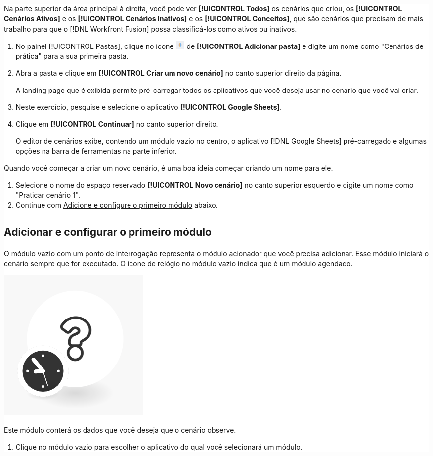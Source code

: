    Na parte superior da área principal à direita, você pode ver **[!UICONTROL Todos]** os cenários que criou, os **[!UICONTROL Cenários Ativos]** e os **[!UICONTROL Cenários Inativos]** e os **[!UICONTROL Conceitos]**, que são cenários que precisam de mais trabalho para que o [!DNL Workfront Fusion] possa classificá-los como ativos ou inativos.



1. No painel [!UICONTROL Pastas], clique no ícone ![](assets/add-folder-icon.png) de **[!UICONTROL Adicionar pasta]** e digite um nome como &quot;Cenários de prática&quot; para a sua primeira pasta.

1. Abra a pasta e clique em **[!UICONTROL Criar um novo cenário]** no canto superior direito da página.

   A landing page que é exibida permite pré-carregar todos os aplicativos que você deseja usar no cenário que você vai criar.

1. Neste exercício, pesquise e selecione o aplicativo **[!UICONTROL Google Sheets]**.
1. Clique em **[!UICONTROL Continuar]** no canto superior direito.

   O editor de cenários exibe, contendo um módulo vazio no centro, o aplicativo [!DNL Google Sheets] pré-carregado e algumas opções na barra de ferramentas na parte inferior.



Quando você começar a criar um novo cenário, é uma boa ideia começar criando um nome para ele.

1. Selecione o nome do espaço reservado **[!UICONTROL Novo cenário]** no canto superior esquerdo e digite um nome como &quot;Praticar cenário 1&quot;.
1. Continue com [Adicione e configure o primeiro módulo](#add-and-configure-the-first-module) abaixo.

## Adicionar e configurar o primeiro módulo

O módulo vazio com um ponto de interrogação representa o módulo acionador que você precisa adicionar. Esse módulo iniciará o cenário sempre que for executado. O ícone de relógio no módulo vazio indica que é um módulo agendado.

![](assets/empty-module.png)

Este módulo conterá os dados que você deseja que o cenário observe.

1. Clique no módulo vazio para escolher o aplicativo do qual você selecionará um módulo.
